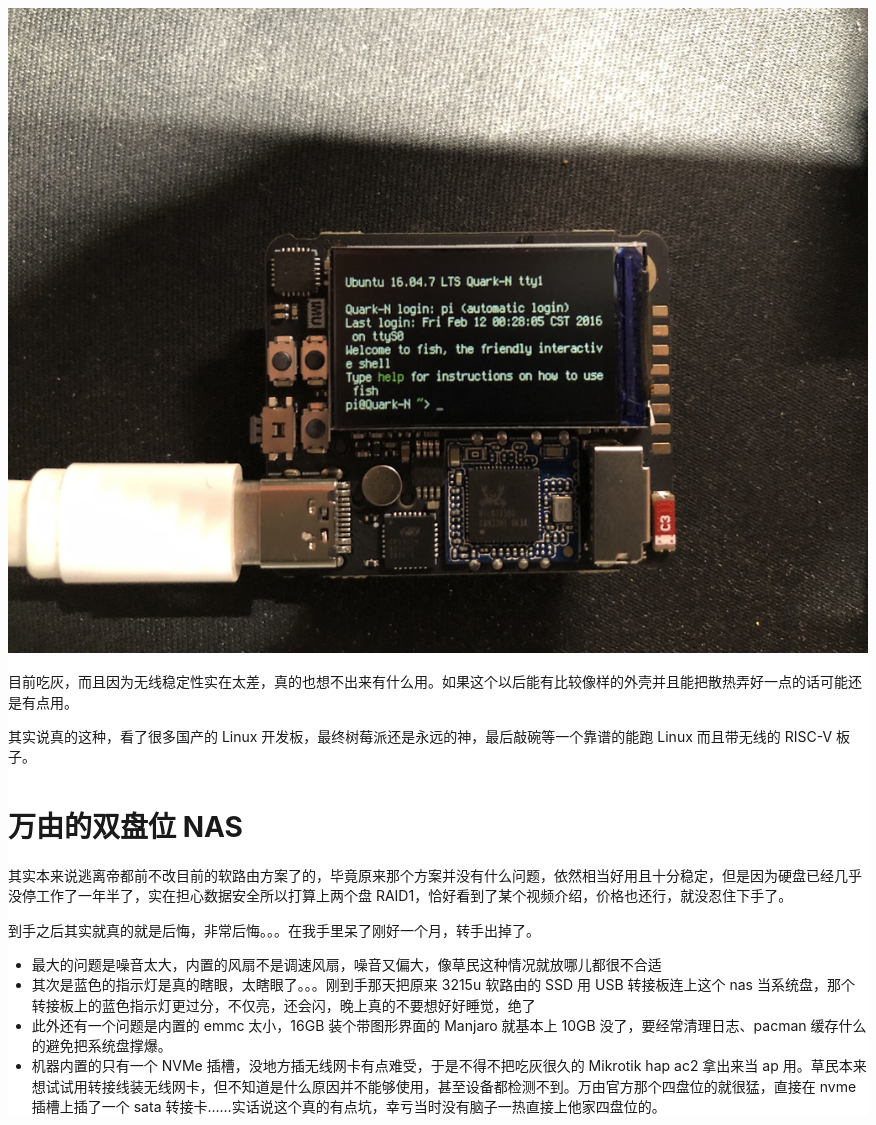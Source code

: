 ![](../assets/images/gadgets-early-2021/quark.jpeg)

目前吃灰，而且因为无线稳定性实在太差，真的也想不出来有什么用。如果这个以后能有比较像样的外壳并且能把散热弄好一点的话可能还是有点用。

其实说真的这种，看了很多国产的 Linux 开发板，最终树莓派还是永远的神，最后敲碗等一个靠谱的能跑 Linux 而且带无线的 RISC-V 板子。

# 万由的双盘位 NAS

其实本来说逃离帝都前不改目前的软路由方案了的，毕竟原来那个方案并没有什么问题，依然相当好用且十分稳定，但是因为硬盘已经几乎没停工作了一年半了，实在担心数据安全所以打算上两个盘 RAID1，恰好看到了某个视频介绍，价格也还行，就没忍住下手了。

到手之后其实就真的就是后悔，非常后悔。。。在我手里呆了刚好一个月，转手出掉了。

* 最大的问题是噪音太大，内置的风扇不是调速风扇，噪音又偏大，像草民这种情况就放哪儿都很不合适
* 其次是蓝色的指示灯是真的瞎眼，太瞎眼了。。。刚到手那天把原来 3215u 软路由的 SSD 用 USB 转接板连上这个 nas 当系统盘，那个转接板上的蓝色指示灯更过分，不仅亮，还会闪，晚上真的不要想好好睡觉，绝了
* 此外还有一个问题是内置的 emmc 太小，16GB 装个带图形界面的 Manjaro 就基本上 10GB 没了，要经常清理日志、pacman 缓存什么的避免把系统盘撑爆。
* 机器内置的只有一个 NVMe 插槽，没地方插无线网卡有点难受，于是不得不把吃灰很久的 Mikrotik hap ac2 拿出来当 ap 用。草民本来想试试用转接线装无线网卡，但不知道是什么原因并不能够使用，甚至设备都检测不到。万由官方那个四盘位的就很猛，直接在 nvme 插槽上插了一个 sata 转接卡……实话说这个真的有点坑，幸亏当时没有脑子一热直接上他家四盘位的。
